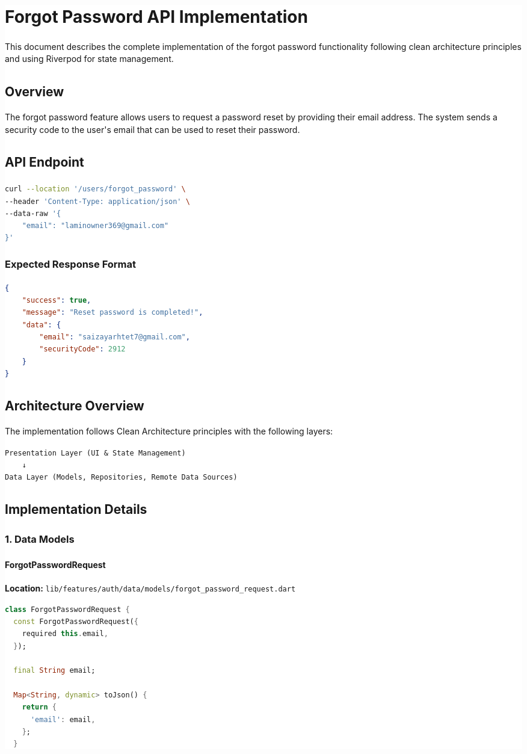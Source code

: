 # Forgot Password API Implementation

This document describes the complete implementation of the forgot password functionality following clean architecture principles and using Riverpod for state management.

## Overview

The forgot password feature allows users to request a password reset by providing their email address. The system sends a security code to the user's email that can be used to reset their password.

## API Endpoint

```bash
curl --location '/users/forgot_password' \
--header 'Content-Type: application/json' \
--data-raw '{
    "email": "laminowner369@gmail.com"
}'
```

### Expected Response Format

```json
{
    "success": true,
    "message": "Reset password is completed!",
    "data": {
        "email": "saizayarhtet7@gmail.com",
        "securityCode": 2912
    }
}
```

## Architecture Overview

The implementation follows Clean Architecture principles with the following layers:

```
Presentation Layer (UI & State Management)
    ↓
Data Layer (Models, Repositories, Remote Data Sources)
```

## Implementation Details

### 1. Data Models

#### ForgotPasswordRequest
**Location:** `lib/features/auth/data/models/forgot_password_request.dart`

```dart
class ForgotPasswordRequest {
  const ForgotPasswordRequest({
    required this.email,
  });

  final String email;

  Map<String, dynamic> toJson() {
    return {
      'email': email,
    };
  }
```